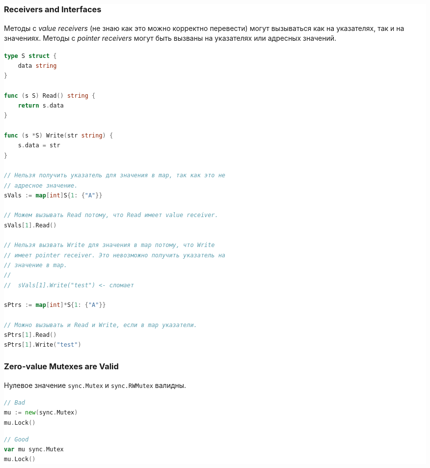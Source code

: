 ### Receivers and Interfaces

Методы с _value receivers_ (не знаю как это можно корректно перевести) могут
вызываться как на указателях, так и на значениях. Методы с _pointer receivers_
могут быть вызваны на указателях или адресных значений.

```go
type S struct {
	data string
}

func (s S) Read() string {
	return s.data
}

func (s *S) Write(str string) {
	s.data = str
}

// Нельзя получить указатель для значения в map, так как это не
// адресное значение.
sVals := map[int]S{1: {"A"}}

// Можем вызывать Read потому, что Read имеет value receiver.
sVals[1].Read()

// Нельзя вызвать Write для значения в map потому, что Write
// имеет pointer receiver. Это невозможно получить указатель на
// значение в map.
//
//	sVals[1].Write("test") <- сломает

sPtrs := map[int]*S{1: {"A"}}

// Можно вызывать и Read и Write, если в map указатели.
sPtrs[1].Read()
sPtrs[1].Write("test")
```

### Zero-value Mutexes are Valid

Нулевое значение `sync.Mutex` и `sync.RWMutex` валидны.

```go
// Bad
mu := new(sync.Mutex)
mu.Lock()
```

```go
// Good
var mu sync.Mutex
mu.Lock()
```


[uber-go-guide]: https://github.com/uber-go/guide
[uber-go-guide-changelog]: https://github.com/uber-go/guide/blob/master/CHANGELOG.md#2023-05-09
[uber-go-guide-contributing]: https://github.com/uber-go/guide/blob/master/CONTRIBUTING.md
[article-on-error-handling]: https://dave.cheney.net/2016/04/27/dont-just-check-errors-handle-them-gracefully
[the-go-language-specification]: https://go.dev/ref/spec
[predeclared-identifiers]: https://go.dev/ref/spec#Predeclared_identifiers
[article-on-package-names-package-names]: https://go.dev/blog/package-names
[article-on-package-names-style-guideline-for-go-packages]: https://rakyll.org/style-packages/
[article-function-names]: https://go.dev/doc/effective_go#mixed-caps
[article-on-local-variable-declarations]: https://go.dev/wiki/CodeReviewComments#declaring-empty-slices
[article-on-use-raw-string-literals-toavoid-escaping]: https://go.dev/ref/spec#raw_string_lit
[article-on-user-var-for-zero-value-structs]: https://go.dev/wiki/CodeReviewComments#declaring-empty-slices
[article-on-naming-printf-style-functions]: https://pkg.go.dev/cmd/vet#hdr-Printf_family
[article-on-naming-printf-style-functions-go-vet]: https://kuzminva.wordpress.com/2017/11/07/go-vet-printf-family-check/
[article-on-test-tables-subtests]: https://go.dev/blog/subtests
[article-on-functional-options-1]: https://commandcenter.blogspot.com/2014/01/self-referential-functions-and-design.html
[article-on-functional-options-2]: https://dave.cheney.net/2014/10/17/functional-options-for-friendly-apis
[errcheck]: https://github.com/kisielk/errcheck
[goimports]: https://pkg.go.dev/golang.org/x/tools/cmd/goimports
[golint]: https://github.com/golang/lint
[govet]: https://pkg.go.dev/cmd/vet
[statickcheck]: https://staticcheck.dev/
[golangci-lint]: https://github.com/golangci/golangci-lint
[.golangci.yml]: https://github.com/uber-go/guide/blob/master/.golangci.yml
[various linters]: https://golangci-lint.run/usage/linters/